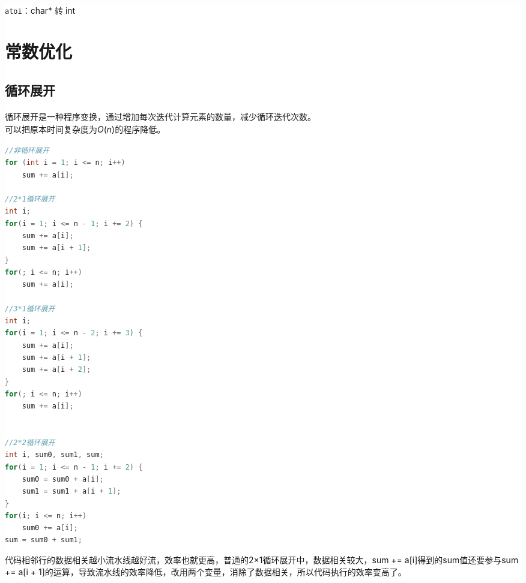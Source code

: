 `atoi`：char* 转 int


# 常数优化
## 循环展开
循环展开是一种程序变换，通过增加每次迭代计算元素的数量，减少循环迭代次数。  
可以把原本时间复杂度为$O(n)$的程序降低。  
``` c++
//非循环展开
for (int i = 1; i <= n; i++)
    sum += a[i];

//2*1循环展开
int i;
for(i = 1; i <= n - 1; i += 2) {
    sum += a[i];
    sum += a[i + 1];
}
for(; i <= n; i++)
	sum += a[i];

//3*1循环展开
int i;
for(i = 1; i <= n - 2; i += 3) {
    sum += a[i];
    sum += a[i + 1];
    sum += a[i + 2];
}
for(; i <= n; i++)
	sum += a[i];


//2*2循环展开
int i, sum0, sum1, sum;
for(i = 1; i <= n - 1; i += 2) {
    sum0 = sum0 + a[i];
    sum1 = sum1 + a[i + 1];
}
for(i; i <= n; i++)
    sum0 += a[i];
sum = sum0 + sum1;
```
代码相邻行的数据相关越小流水线越好流，效率也就更高，普通的2×1循环展开中，数据相关较大，sum += a[i]得到的sum值还要参与sum += a[i + 1]的运算，导致流水线的效率降低，改用两个变量，消除了数据相关，所以代码执行的效率变高了。
